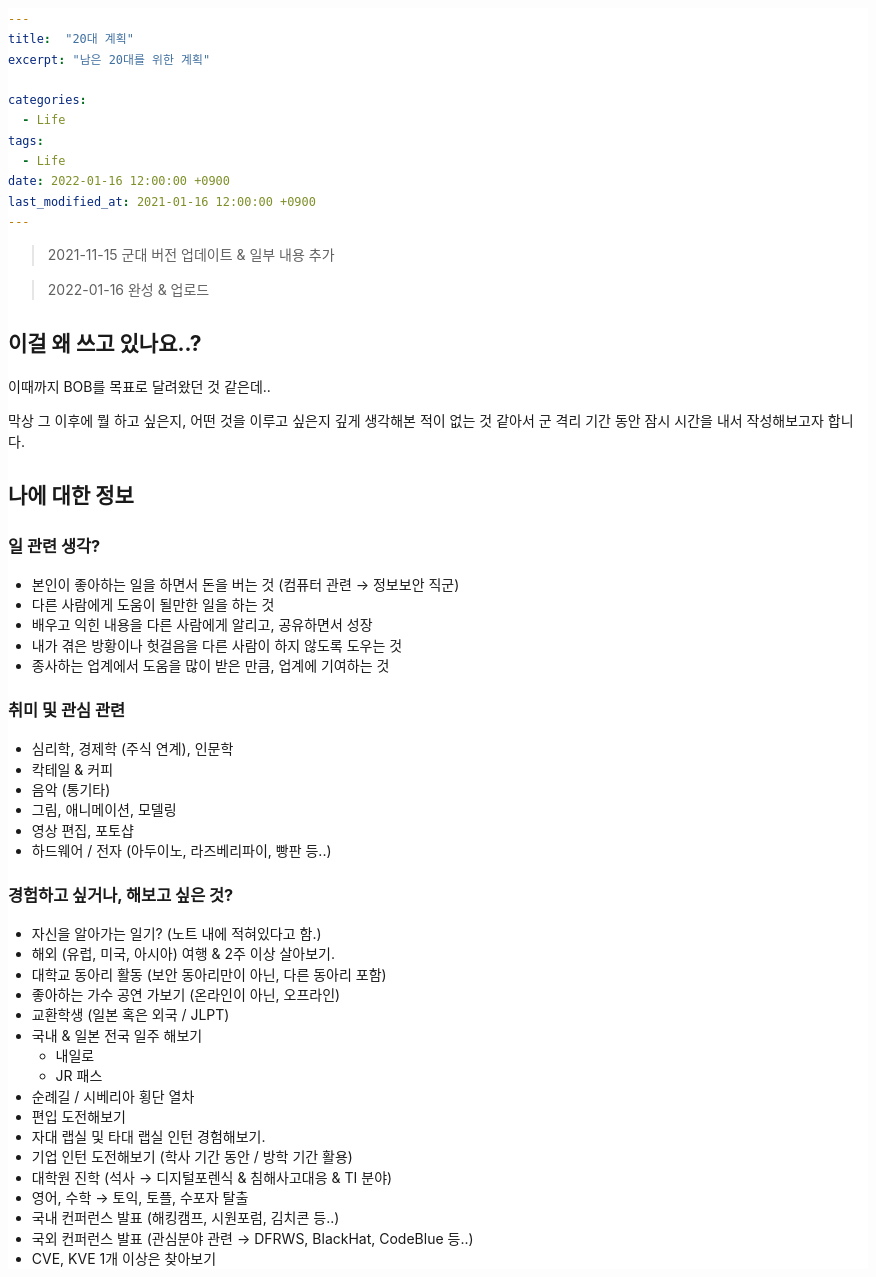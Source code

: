 ```yaml
---
title:  "20대 계획"
excerpt: "남은 20대를 위한 계획"

categories:
  - Life
tags:
  - Life
date: 2022-01-16 12:00:00 +0900
last_modified_at: 2021-01-16 12:00:00 +0900
---
```


> 2021-11-15 군대 버전 업데이트 & 일부 내용 추가
> 

> 2022-01-16 완성 & 업로드
> 

## 이걸 왜 쓰고 있나요..?

이때까지 BOB를 목표로 달려왔던 것 같은데..

막상 그 이후에 뭘 하고 싶은지, 어떤 것을 이루고 싶은지 깊게 생각해본 적이 없는 것 같아서 군 격리 기간 동안 잠시 시간을 내서 작성해보고자 합니다.

## 나에 대한 정보

### 일 관련 생각?

- 본인이 좋아하는 일을 하면서 돈을 버는 것 (컴퓨터 관련 → 정보보안 직군)
- 다른 사람에게 도움이 될만한 일을 하는 것
- 배우고 익힌 내용을 다른 사람에게 알리고, 공유하면서 성장
- 내가 겪은 방황이나 헛걸음을 다른 사람이 하지 않도록 도우는 것
- 종사하는 업계에서 도움을 많이 받은 만큼, 업계에 기여하는 것

### 취미 및 관심 관련

- 심리학, 경제학 (주식 연계), 인문학
- 칵테일 & 커피
- 음악 (통기타)
- 그림, 애니메이션, 모델링
- 영상 편집, 포토샵
- 하드웨어 / 전자 (아두이노, 라즈베리파이, 빵판 등..)

### 경험하고 싶거나, 해보고 싶은 것?

- 자신을 알아가는 일기? (노트 내에 적혀있다고 함.)
- 해외 (유럽, 미국, 아시아) 여행 & 2주 이상 살아보기.
- 대학교 동아리 활동 (보안 동아리만이 아닌, 다른 동아리 포함)
- 좋아하는 가수 공연 가보기 (온라인이 아닌, 오프라인)
- 교환학생 (일본 혹은 외국 / JLPT)
- 국내 & 일본 전국 일주 해보기
    - 내일로
    - JR 패스
- 순례길 / 시베리아 횡단 열차
- 편입 도전해보기
- 자대 랩실 및 타대 랩실 인턴 경험해보기.
- 기업 인턴 도전해보기 (학사 기간 동안 / 방학 기간 활용)
- 대학원 진학 (석사 → 디지털포렌식 & 침해사고대응 & TI 분야)
- 영어, 수학 → 토익, 토플, 수포자 탈출
- 국내 컨퍼런스 발표 (해킹캠프, 시원포럼, 김치콘 등..)
- 국외 컨퍼런스 발표 (관심분야 관련 → DFRWS, BlackHat, CodeBlue 등..)
- CVE, KVE 1개 이상은 찾아보기